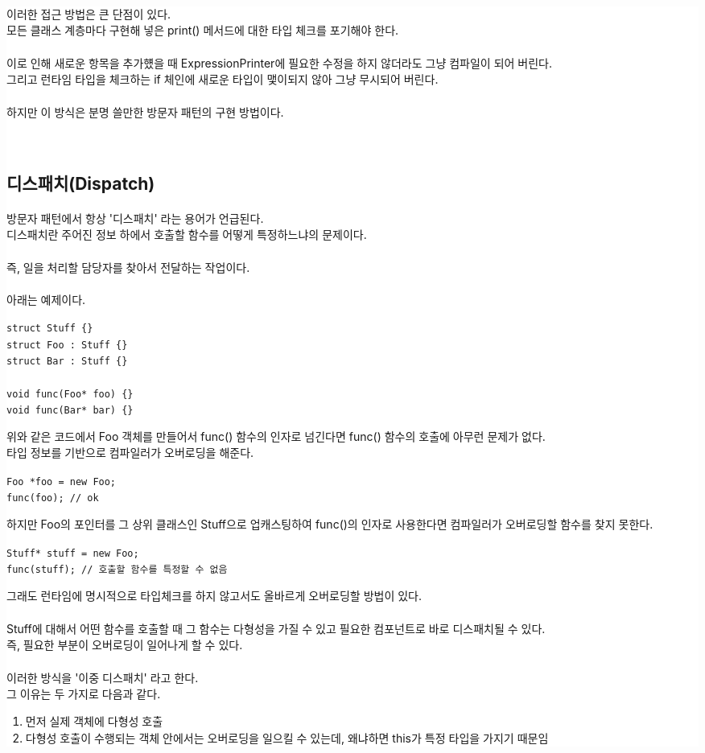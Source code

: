 이러한 접근 방법은 큰 단점이 있다.
<br>
모든 클래스 계층마다 구현해 넣은 print() 메서드에 대한 타입 체크를 포기해야 한다.
<br>
<br>
이로 인해 새로운 항목을 추가헀을 때 ExpressionPrinter에 필요한 수정을 하지 않더라도 그냥 컴파일이 되어 버린다.
<br>
그리고 런타임 타입을 체크하는 if 체인에 새로운 타입이 맻이되지 않아 그냥 무시되어 버린다.
<br>
<br>
하지만 이 방식은 분명 쓸만한 방문자 패턴의 구현 방법이다.

<br>

## 디스패치(Dispatch)
방문자 패턴에서 항상 '디스패치' 라는 용어가 언급된다.
<br>
디스패치란 주어진 정보 하에서 호출할 함수를 어떻게 특정하느냐의 문제이다.
<br>
<br>
즉, 일을 처리할 담당자를 찾아서 전달하는 작업이다.
<br>
<br>
아래는 예제이다.

```
struct Stuff {}
struct Foo : Stuff {}
struct Bar : Stuff {}

void func(Foo* foo) {}
void func(Bar* bar) {}
```

위와 같은 코드에서 Foo 객체를 만들어서 func() 함수의 인자로 넘긴다면 func() 함수의 호출에 아무런 문제가 없다.
<br>
타입 정보를 기반으로 컴파일러가 오버로딩을 해준다.

```
Foo *foo = new Foo;
func(foo); // ok
```

하지만 Foo의 포인터를 그 상위 클래스인 Stuff으로 업캐스팅하여 func()의 인자로 사용한다면 컴파일러가 오버로딩할 함수를 찾지 못한다.

```
Stuff* stuff = new Foo;
func(stuff); // 호출할 함수를 특정할 수 없음
```

그래도 런타임에 명시적으로 타입체크를 하지 않고서도 올바르게 오버로딩할 방법이 있다.
<br>
<br>
Stuff에 대해서 어떤 함수를 호출할 때 그 함수는 다형성을 가질 수 있고 필요한 컴포넌트로 바로 디스패치될 수 있다.
<br>
즉, 필요한 부분이 오버로딩이 일어나게 할 수 있다.
<br>
<br>
이러한 방식을 '이중 디스패치' 라고 한다.
<br>
그 이유는 두 가지로 다음과 같다.
1. 먼저 실제 객체에 다형성 호출
2. 다형성 호출이 수행되는 객체 안에서는 오버로딩을 일으킬 수 있는데, 왜냐하면 this가 특정 타입을 가지기 때문임
